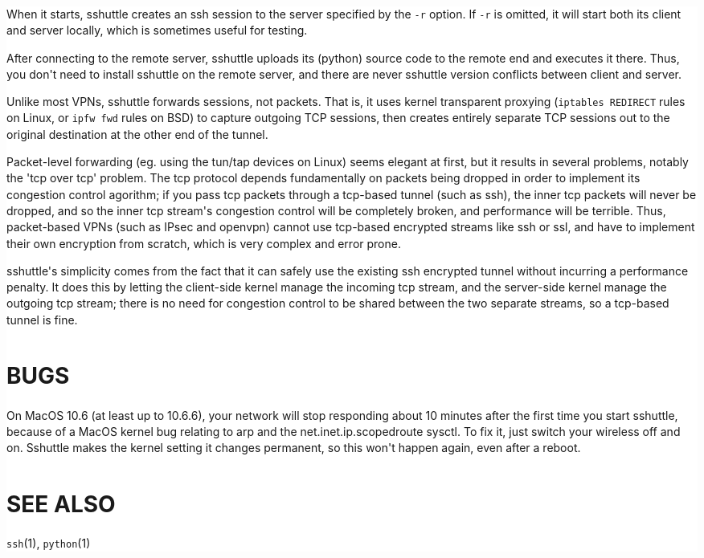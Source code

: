 When it starts, sshuttle creates an ssh session to the
server specified by the `-r` option.  If `-r` is omitted,
it will start both its client and server locally, which is
sometimes useful for testing.

After connecting to the remote server, sshuttle uploads its
(python) source code to the remote end and executes it
there.  Thus, you don't need to install sshuttle on the
remote server, and there are never sshuttle version
conflicts between client and server.

Unlike most VPNs, sshuttle forwards sessions, not packets. 
That is, it uses kernel transparent proxying (`iptables
REDIRECT` rules on Linux, or `ipfw fwd` rules on BSD) to
capture outgoing TCP sessions, then creates entirely
separate TCP sessions out to the original destination at
the other end of the tunnel.

Packet-level forwarding (eg. using the tun/tap devices on
Linux) seems elegant at first, but it results in
several problems, notably the 'tcp over tcp' problem.  The
tcp protocol depends fundamentally on packets being dropped
in order to implement its congestion control agorithm; if
you pass tcp packets through a tcp-based tunnel (such as
ssh), the inner tcp packets will never be dropped, and so
the inner tcp stream's congestion control will be
completely broken, and performance will be terrible.  Thus,
packet-based VPNs (such as IPsec and openvpn) cannot use
tcp-based encrypted streams like ssh or ssl, and have to
implement their own encryption from scratch, which is very
complex and error prone.

sshuttle's simplicity comes from the fact that it can
safely use the existing ssh encrypted tunnel without
incurring a performance penalty.  It does this by letting
the client-side kernel manage the incoming tcp stream, and
the server-side kernel manage the outgoing tcp stream;
there is no need for congestion control to be shared
between the two separate streams, so a tcp-based tunnel is
fine.


# BUGS

On MacOS 10.6 (at least up to 10.6.6), your network will
stop responding about 10 minutes after the first time you
start sshuttle, because of a MacOS kernel bug relating to
arp and the net.inet.ip.scopedroute sysctl.  To fix it,
just switch your wireless off and on. Sshuttle makes the
kernel setting it changes permanent, so this won't happen
again, even after a reboot.


# SEE ALSO

`ssh`(1), `python`(1)

